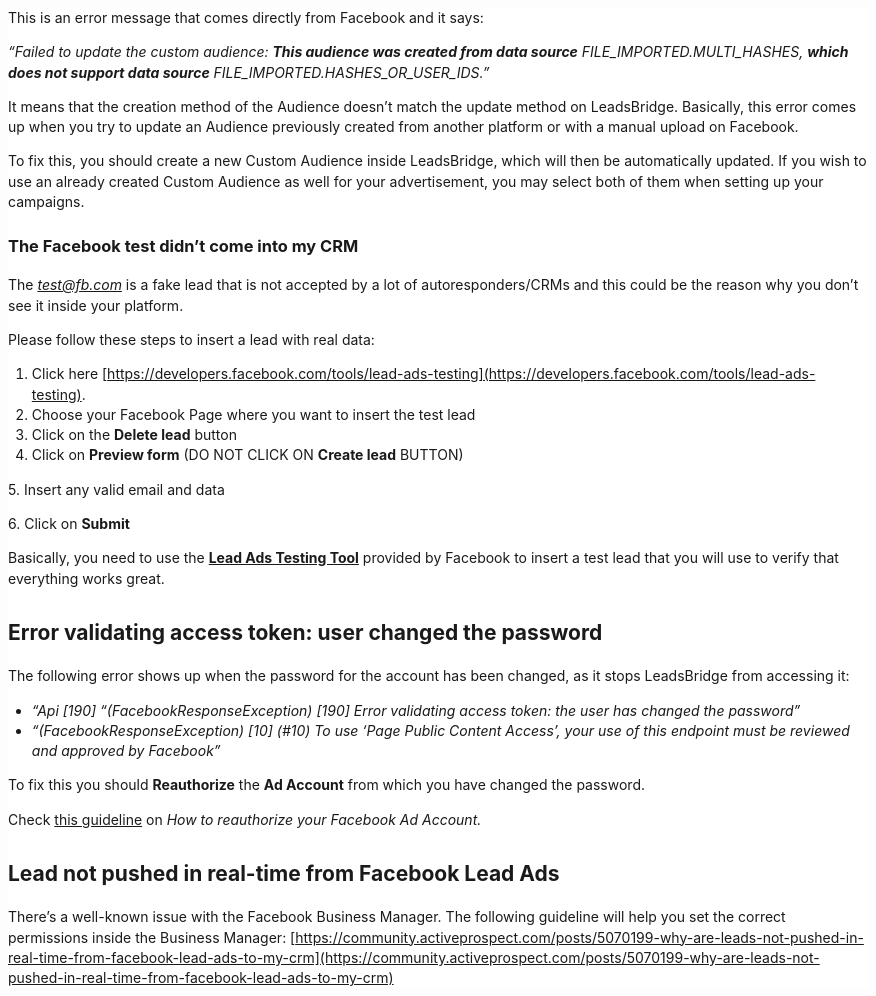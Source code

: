 This is an error message that comes directly from Facebook and it says:

_“Failed to update the custom audience: **This audience was created from data source** FILE\_IMPORTED.MULTI\_HASHES, **which does not support data source** FILE\_IMPORTED.HASHES\_OR\_USER\_IDS.”_

It means that the creation method of the Audience doesn’t match the update method on LeadsBridge. Basically, this error comes up when you try to update an Audience previously created from another platform or with a manual upload on Facebook.

To fix this, you should create a new Custom Audience inside LeadsBridge, which will then be automatically updated. If you wish to use an already created Custom Audience as well for your advertisement, you may select both of them when setting up your campaigns.

### The Facebook test didn’t come into my CRM

The _[test@fb.com](mailto:test@fb.com)_ is a fake lead that is not accepted by a lot of autoresponders/CRMs and this could be the reason why you don’t see it inside your platform.

Please follow these steps to insert a lead with real data:

1. Click here [https://developers.facebook.com/tools/lead-ads-testing](https://developers.facebook.com/tools/lead-ads-testing).
2. Choose your Facebook Page where you want to insert the test lead
3. Click on the **Delete lead** button
4. Click on **Preview form** (DO NOT CLICK ON **Create lead** BUTTON)

5\. Insert any valid email and data

6\. Click on **Submit**

Basically, you need to use the [**Lead Ads Testing Tool**](https://community.activeprospect.com/posts/5073014-facebook-lead-ads-how-do-i-send-a-test-lead-from-facebook) provided by Facebook to insert a test lead that you will use to verify that everything works great.

## Error validating access token: user changed the password

The following error shows up when the password for the account has been changed, as it stops LeadsBridge from accessing it:

- _“Api \[190\] “(FacebookResponseException) \[190\] Error validating access token: the user has changed the password”_
- _“(FacebookResponseException) \[10\] (#10) To use ‘Page Public Content Access’, your use of this endpoint must be reviewed and approved by Facebook”_

To fix this you should **Reauthorize** the **Ad Account** from which you have changed the password.

Check [this guideline](https://community.activeprospect.com/posts/5075230-how-can-i-reauthorize-my-facebook-ad-account) on _How to reauthorize your Facebook Ad Account._

## **Lead not pushed in real-time from Facebook Lead Ads**

There’s a well-known issue with the Facebook Business Manager. The following guideline will help you set the correct permissions inside the Business Manager: [https://community.activeprospect.com/posts/5070199-why-are-leads-not-pushed-in-real-time-from-facebook-lead-ads-to-my-crm](https://community.activeprospect.com/posts/5070199-why-are-leads-not-pushed-in-real-time-from-facebook-lead-ads-to-my-crm)
